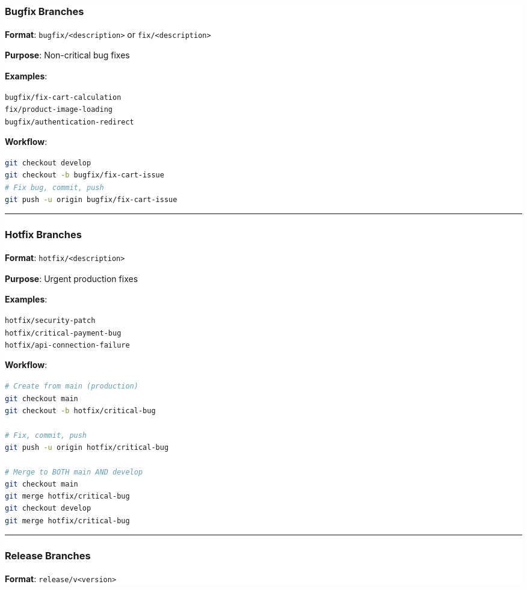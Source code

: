 
### **Bugfix Branches**
**Format**: `bugfix/<description>` or `fix/<description>`

**Purpose**: Non-critical bug fixes

**Examples**:
```bash
bugfix/fix-cart-calculation
fix/product-image-loading
bugfix/authentication-redirect
```

**Workflow**:
```bash
git checkout develop
git checkout -b bugfix/fix-cart-issue
# Fix bug, commit, push
git push -u origin bugfix/fix-cart-issue
```

---

### **Hotfix Branches**
**Format**: `hotfix/<description>`

**Purpose**: Urgent production fixes

**Examples**:
```bash
hotfix/security-patch
hotfix/critical-payment-bug
hotfix/api-connection-failure
```

**Workflow**:
```bash
# Create from main (production)
git checkout main
git checkout -b hotfix/critical-bug

# Fix, commit, push
git push -u origin hotfix/critical-bug

# Merge to BOTH main AND develop
git checkout main
git merge hotfix/critical-bug
git checkout develop
git merge hotfix/critical-bug
```

---

### **Release Branches**
**Format**: `release/v<version>`
